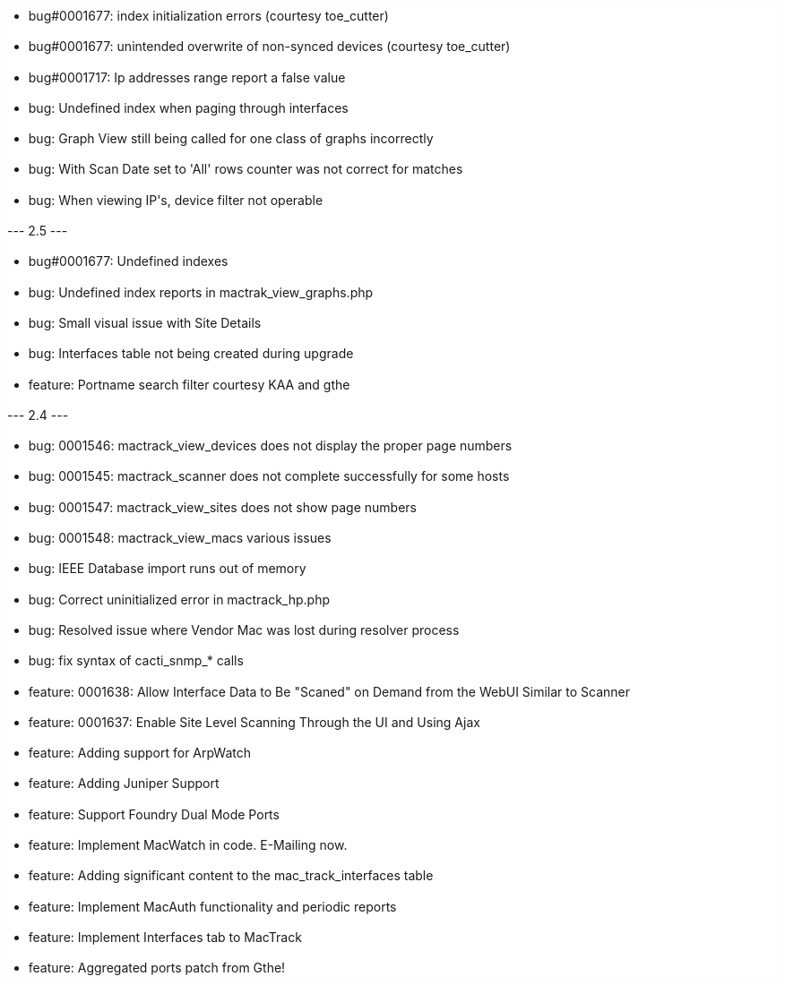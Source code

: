 * bug#0001677: index initialization errors (courtesy toe_cutter)

* bug#0001677: unintended overwrite of non-synced devices (courtesy toe_cutter)

* bug#0001717: Ip addresses range report a false value

* bug: Undefined index when paging through interfaces

* bug: Graph View still being called for one class of graphs incorrectly

* bug: With Scan Date set to 'All' rows counter was not correct for matches

* bug: When viewing IP's, device filter not operable

--- 2.5 ---

* bug#0001677: Undefined indexes

* bug: Undefined index reports in mactrak_view_graphs.php

* bug: Small visual issue with Site Details

* bug: Interfaces table not being created during upgrade

* feature: Portname search filter courtesy KAA and gthe

--- 2.4 ---

* bug: 0001546: mactrack_view_devices does not display the proper page numbers

* bug: 0001545: mactrack_scanner does not complete successfully for some hosts

* bug: 0001547: mactrack_view_sites does not show page numbers

* bug: 0001548: mactrack_view_macs various issues

* bug: IEEE Database import runs out of memory

* bug: Correct uninitialized error in mactrack_hp.php

* bug: Resolved issue where Vendor Mac was lost during resolver process

* bug: fix syntax of cacti_snmp_* calls

* feature: 0001638: Allow Interface Data to Be "Scaned" on Demand from the WebUI
  Similar to Scanner

* feature: 0001637: Enable Site Level Scanning Through the UI and Using Ajax

* feature: Adding support for ArpWatch

* feature: Adding Juniper Support

* feature: Support Foundry Dual Mode Ports

* feature: Implement MacWatch in code.  E-Mailing now.

* feature: Adding significant content to the mac_track_interfaces table

* feature: Implement MacAuth functionality and periodic reports

* feature: Implement Interfaces tab to MacTrack

* feature: Aggregated ports patch from Gthe!

